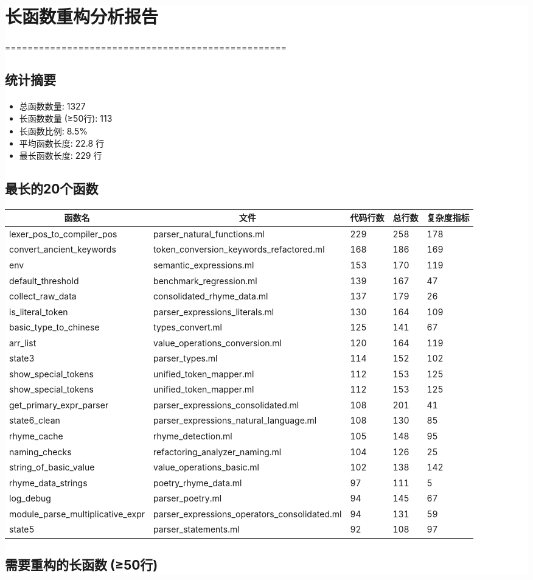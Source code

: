 # 长函数重构分析报告
==================================================

## 统计摘要
- 总函数数量: 1327
- 长函数数量 (≥50行): 113
- 长函数比例: 8.5%
- 平均函数长度: 22.8 行
- 最长函数长度: 229 行

## 最长的20个函数
| 函数名 | 文件 | 代码行数 | 总行数 | 复杂度指标 |
|--------|------|----------|--------|------------|
| lexer_pos_to_compiler_pos | parser_natural_functions.ml | 229 | 258 | 178 |
| convert_ancient_keywords | token_conversion_keywords_refactored.ml | 168 | 186 | 169 |
| env | semantic_expressions.ml | 153 | 170 | 119 |
| default_threshold | benchmark_regression.ml | 139 | 167 | 47 |
| collect_raw_data | consolidated_rhyme_data.ml | 137 | 179 | 26 |
| is_literal_token | parser_expressions_literals.ml | 130 | 164 | 109 |
| basic_type_to_chinese | types_convert.ml | 125 | 141 | 67 |
| arr_list | value_operations_conversion.ml | 120 | 164 | 119 |
| state3 | parser_types.ml | 114 | 152 | 102 |
| show_special_tokens | unified_token_mapper.ml | 112 | 153 | 125 |
| show_special_tokens | unified_token_mapper.ml | 112 | 153 | 125 |
| get_primary_expr_parser | parser_expressions_consolidated.ml | 108 | 201 | 41 |
| state6_clean | parser_expressions_natural_language.ml | 108 | 130 | 85 |
| rhyme_cache | rhyme_detection.ml | 105 | 148 | 95 |
| naming_checks | refactoring_analyzer_naming.ml | 104 | 126 | 25 |
| string_of_basic_value | value_operations_basic.ml | 102 | 138 | 142 |
| rhyme_data_strings | poetry_rhyme_data.ml | 97 | 111 | 5 |
| log_debug | parser_poetry.ml | 94 | 145 | 67 |
| module_parse_multiplicative_expr | parser_expressions_operators_consolidated.ml | 94 | 131 | 59 |
| state5 | parser_statements.ml | 92 | 108 | 97 |

## 需要重构的长函数 (≥50行)
